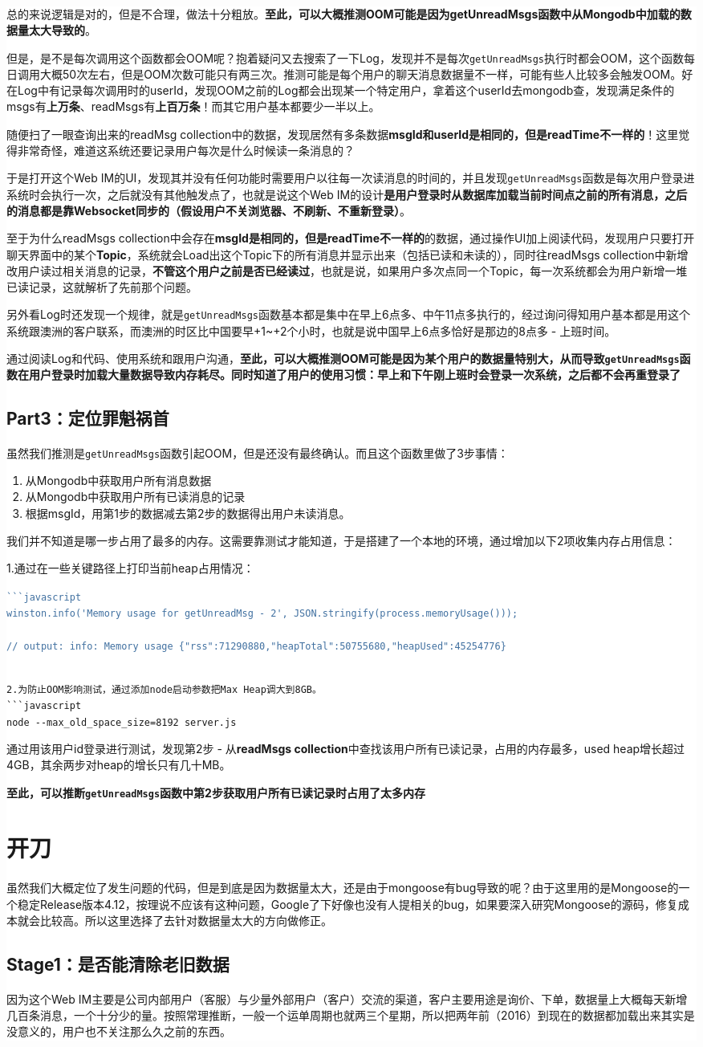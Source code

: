 总的来说逻辑是对的，但是不合理，做法十分粗放。**至此，可以大概推测OOM可能是因为getUnreadMsgs函数中从Mongodb中加载的数据量太大导致的**。

但是，是不是每次调用这个函数都会OOM呢？抱着疑问又去搜索了一下Log，发现并不是每次`getUnreadMsgs`执行时都会OOM，这个函数每日调用大概50次左右，但是OOM次数可能只有两三次。推测可能是每个用户的聊天消息数据量不一样，可能有些人比较多会触发OOM。好在Log中有记录每次调用时的userId，发现OOM之前的Log都会出现某一个特定用户，拿着这个userId去mongodb查，发现满足条件的msgs有**上万条**、readMsgs有**上百万条**！而其它用户基本都要少一半以上。

随便扫了一眼查询出来的readMsg collection中的数据，发现居然有多条数据**msgId和userId是相同的，但是readTime不一样的**！这里觉得非常奇怪，难道这系统还要记录用户每次是什么时候读一条消息的？

于是打开这个Web IM的UI，发现其并没有任何功能时需要用户以往每一次读消息的时间的，并且发现`getUnreadMsgs`函数是每次用户登录进系统时会执行一次，之后就没有其他触发点了，也就是说这个Web IM的设计**是用户登录时从数据库加载当前时间点之前的所有消息，之后的消息都是靠Websocket同步的（假设用户不关浏览器、不刷新、不重新登录）**。

至于为什么readMsgs collection中会存在**msgId是相同的，但是readTime不一样的**的数据，通过操作UI加上阅读代码，发现用户只要打开聊天界面中的某个**Topic**，系统就会Load出这个Topic下的所有消息并显示出来（包括已读和未读的），同时往readMsgs collection中新增改用户读过相关消息的记录，**不管这个用户之前是否已经读过**，也就是说，如果用户多次点同一个Topic，每一次系统都会为用户新增一堆已读记录，这就解析了先前那个问题。

另外看Log时还发现一个规律，就是`getUnreadMsgs`函数基本都是集中在早上6点多、中午11点多执行的，经过询问得知用户基本都是用这个系统跟澳洲的客户联系，而澳洲的时区比中国要早+1~+2个小时，也就是说中国早上6点多恰好是那边的8点多 - 上班时间。

通过阅读Log和代码、使用系统和跟用户沟通，**至此，可以大概推测OOM可能是因为某个用户的数据量特别大，从而导致`getUnreadMsgs`函数在用户登录时加载大量数据导致内存耗尽。同时知道了用户的使用习惯：早上和下午刚上班时会登录一次系统，之后都不会再重登录了**

## Part3：定位罪魁祸首
虽然我们推测是`getUnreadMsgs`函数引起OOM，但是还没有最终确认。而且这个函数里做了3步事情：
1. 从Mongodb中获取用户所有消息数据
2. 从Mongodb中获取用户所有已读消息的记录
3. 根据msgId，用第1步的数据减去第2步的数据得出用户未读消息。

我们并不知道是哪一步占用了最多的内存。这需要靠测试才能知道，于是搭建了一个本地的环境，通过增加以下2项收集内存占用信息：

1.通过在一些关键路径上打印当前heap占用情况：
```javascript
```javascript
winston.info('Memory usage for getUnreadMsg - 2', JSON.stringify(process.memoryUsage()));

// output: info: Memory usage {"rss":71290880,"heapTotal":50755680,"heapUsed":45254776}
```
```

2.为防止OOM影响测试，通过添加node启动参数把Max Heap调大到8GB。
```javascript
node --max_old_space_size=8192 server.js
```

通过用该用户id登录进行测试，发现第2步 - 从**readMsgs collection**中查找该用户所有已读记录，占用的内存最多，used heap增长超过4GB，其余两步对heap的增长只有几十MB。

**至此，可以推断`getUnreadMsgs`函数中第2步获取用户所有已读记录时占用了太多内存**

# 开刀
虽然我们大概定位了发生问题的代码，但是到底是因为数据量太大，还是由于mongoose有bug导致的呢？由于这里用的是Mongoose的一个稳定Release版本4.12，按理说不应该有这种问题，Google了下好像也没有人提相关的bug，如果要深入研究Mongoose的源码，修复成本就会比较高。所以这里选择了去针对数据量太大的方向做修正。

## Stage1：是否能清除老旧数据
因为这个Web IM主要是公司内部用户（客服）与少量外部用户（客户）交流的渠道，客户主要用途是询价、下单，数据量上大概每天新增几百条消息，一个十分少的量。按照常理推断，一般一个运单周期也就两三个星期，所以把两年前（2016）到现在的数据都加载出来其实是没意义的，用户也不关注那么久之前的东西。
